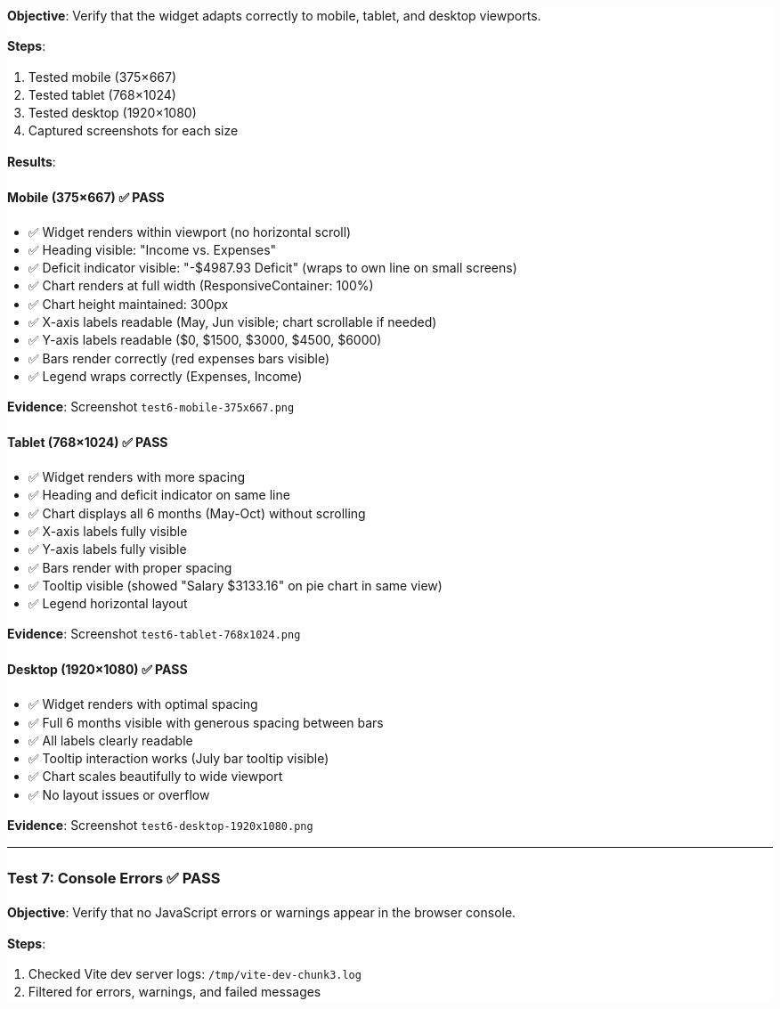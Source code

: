 **Objective**: Verify that the widget adapts correctly to mobile, tablet, and desktop viewports.

**Steps**:
1. Tested mobile (375×667)
2. Tested tablet (768×1024)
3. Tested desktop (1920×1080)
4. Captured screenshots for each size

**Results**:

#### Mobile (375×667) ✅ PASS
- ✅ Widget renders within viewport (no horizontal scroll)
- ✅ Heading visible: "Income vs. Expenses"
- ✅ Deficit indicator visible: "-$4987.93 Deficit" (wraps to own line on small screens)
- ✅ Chart renders at full width (ResponsiveContainer: 100%)
- ✅ Chart height maintained: 300px
- ✅ X-axis labels readable (May, Jun visible; chart scrollable if needed)
- ✅ Y-axis labels readable ($0, $1500, $3000, $4500, $6000)
- ✅ Bars render correctly (red expenses bars visible)
- ✅ Legend wraps correctly (Expenses, Income)

**Evidence**: Screenshot `test6-mobile-375x667.png`

#### Tablet (768×1024) ✅ PASS
- ✅ Widget renders with more spacing
- ✅ Heading and deficit indicator on same line
- ✅ Chart displays all 6 months (May-Oct) without scrolling
- ✅ X-axis labels fully visible
- ✅ Y-axis labels fully visible
- ✅ Bars render with proper spacing
- ✅ Tooltip visible (showed "Salary $3133.16" on pie chart in same view)
- ✅ Legend horizontal layout

**Evidence**: Screenshot `test6-tablet-768x1024.png`

#### Desktop (1920×1080) ✅ PASS
- ✅ Widget renders with optimal spacing
- ✅ Full 6 months visible with generous spacing between bars
- ✅ All labels clearly readable
- ✅ Tooltip interaction works (July bar tooltip visible)
- ✅ Chart scales beautifully to wide viewport
- ✅ No layout issues or overflow

**Evidence**: Screenshot `test6-desktop-1920x1080.png`

---

### Test 7: Console Errors ✅ PASS

**Objective**: Verify that no JavaScript errors or warnings appear in the browser console.

**Steps**:
1. Checked Vite dev server logs: `/tmp/vite-dev-chunk3.log`
2. Filtered for errors, warnings, and failed messages
